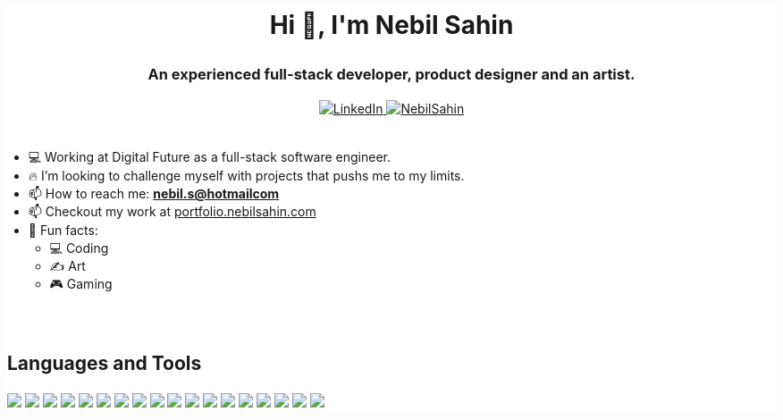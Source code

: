 
<div align="center">
    <h1>
        Hi 👋, I'm Nebil Sahin
    </h1>
    <h3>
        An experienced full-stack developer, product designer and an artist.
    </h3>
    <a href="https://www.linkedin.com/in/nebil-sahin-4634441b6/">
      <img
        src="https://img.shields.io/static/v1?logo=linkedin&style=for-the-badge&color=DC143C&label=LinkedIn&message=%E2%98%86"
        alt="LinkedIn"
      />
    </a>
    <a href="https://github.com/NebilSahin">
      <img src="https://komarev.com/ghpvc/?username=NebilSahin&label=Profile%20views&color=DC143C&style=for-the-badge" alt="NebilSahin" />
    </a>
</div>

<br>

- 💻 Working at Digital Future as a full-stack software engineer.
- 🔥 I’m looking to challenge myself with projects that pushs me to my limits.
- 📫 How to reach me: [**nebil.s@hotmailcom**](mailto:nebil.s@hotmailcom)
- 📫 Checkout my work at  [portfolio.nebilsahin.com](https://portfolio.nebilsahin.com)
- 👀 Fun facts:
     - 💻 Coding
     - ✍ Art
     - 🎮 Gaming
     
<br>

## Languages and Tools
<img src="https://www.svgrepo.com/show/452228/html-5.svg" width="80px" height="auto"></img>
<img src="https://www.svgrepo.com/show/452185/css-3.svg" width="80px" height="auto"></img>
<img src="https://www.svgrepo.com/show/354310/sass.svg" width="80px" height="auto"></img>
<img src="https://www.svgrepo.com/show/349419/javascript.svg" width="80px" height="auto"></img>
<img src="https://www.svgrepo.com/show/452092/react.svg" width="80px" height="auto"></img>
<img src="https://www.svgrepo.com/show/303379/laravel-logo.svg" width="80px" height="auto"></img>
<img src="https://www.svgrepo.com/show/452130/vue.svg" width="80px" height="auto"></img>
<img src="https://www.svgrepo.com/show/452088/php.svg" width="80px" height="auto"></img>
<img src="https://www.svgrepo.com/show/475696/wordpress-color.svg" width="80px" height="auto"></img>
<img src="https://www.svgrepo.com/show/373604/flutter.svg" width="80px" height="auto"></img>
<img src="https://www.svgrepo.com/show/452149/adobe-photoshop.svg" width="80px" height="auto"></img>
<img src="https://www.svgrepo.com/show/452147/adobe-illustrator.svg" width="80px" height="auto"></img>
<img src="https://www.svgrepo.com/show/452150/adobe-premiere.svg" width="80px" height="auto"></img>
<img src="https://www.svgrepo.com/show/452210/git.svg" width="80px" height="auto"></img>
<img src="https://www.svgrepo.com/show/452122/ubuntu.svg" width="80px" height="auto"></img>
<img src="https://www.svgrepo.com/show/373595/firebase.svg" width="80px" height="auto"></img>
<img src="https://www.svgrepo.com/show/353400/apache.svg" width="80px" height="auto"></img>
<img src="https://www.svgrepo.com/show/373924/nginx.svg" width="80px" height="auto"></img>